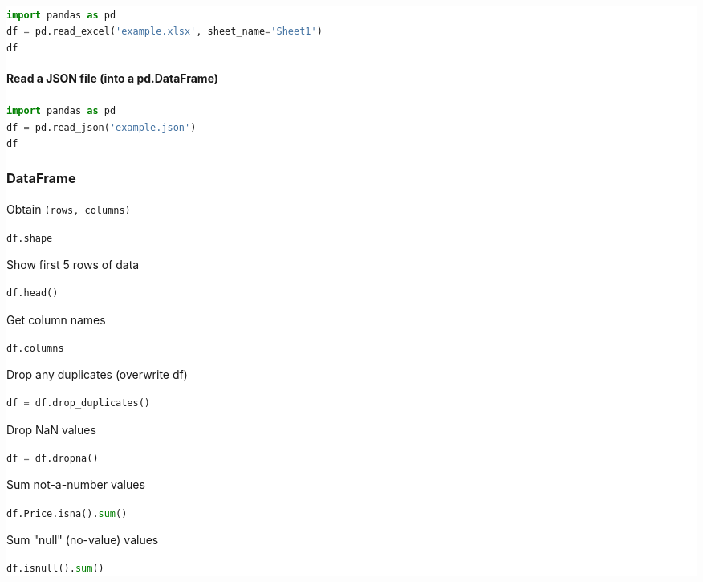 
```python
import pandas as pd
df = pd.read_excel('example.xlsx', sheet_name='Sheet1')
df
```


#### Read a JSON file (into a pd.DataFrame)

```python
import pandas as pd
df = pd.read_json('example.json')
df
```




### DataFrame

Obtain `(rows, columns)`

```python
df.shape
```


Show first 5 rows of data

```python
df.head()
```


Get column names

```python
df.columns
```


Drop any duplicates (overwrite df)

```python
df = df.drop_duplicates()
```


Drop NaN values

```python
df = df.dropna()
```


Sum not-a-number values

```python
df.Price.isna().sum()
```


Sum "null" (no-value) values

```python
df.isnull().sum()
```
